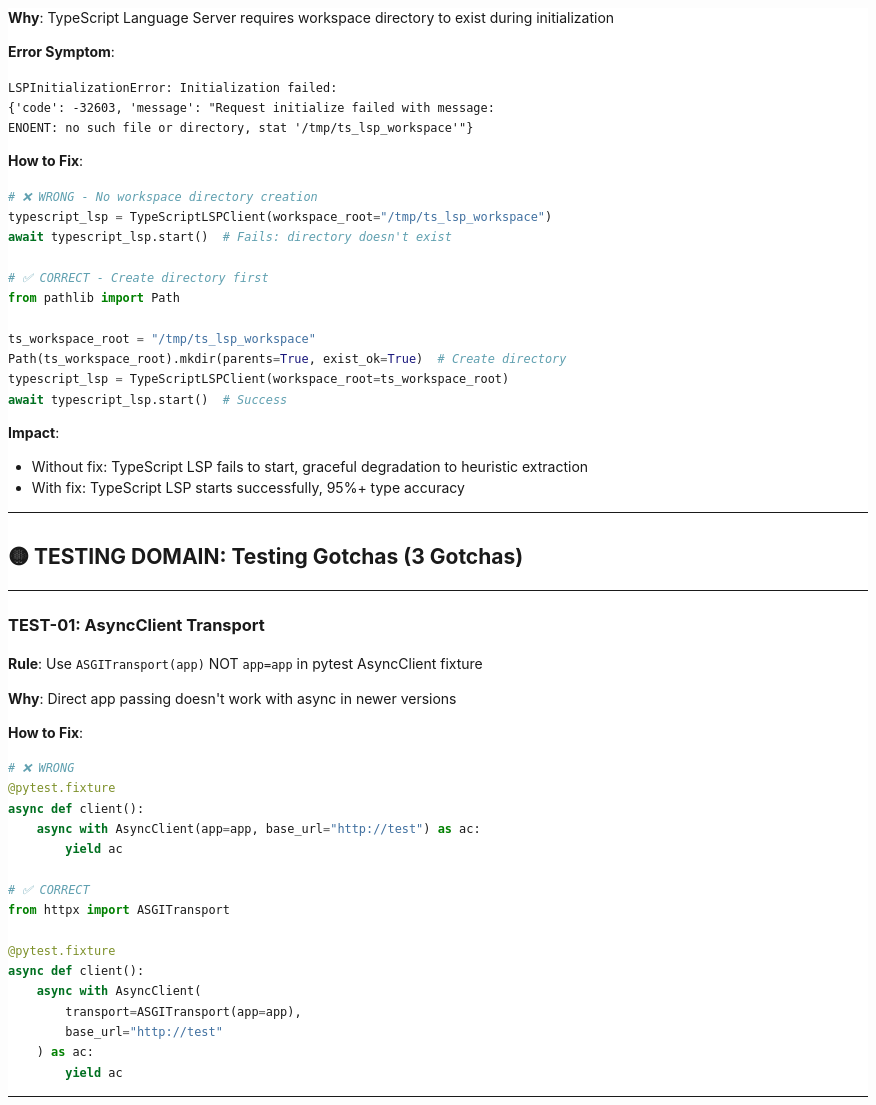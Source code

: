 **Why**: TypeScript Language Server requires workspace directory to exist during initialization

**Error Symptom**:
```
LSPInitializationError: Initialization failed:
{'code': -32603, 'message': "Request initialize failed with message:
ENOENT: no such file or directory, stat '/tmp/ts_lsp_workspace'"}
```

**How to Fix**:
```python
# ❌ WRONG - No workspace directory creation
typescript_lsp = TypeScriptLSPClient(workspace_root="/tmp/ts_lsp_workspace")
await typescript_lsp.start()  # Fails: directory doesn't exist

# ✅ CORRECT - Create directory first
from pathlib import Path

ts_workspace_root = "/tmp/ts_lsp_workspace"
Path(ts_workspace_root).mkdir(parents=True, exist_ok=True)  # Create directory
typescript_lsp = TypeScriptLSPClient(workspace_root=ts_workspace_root)
await typescript_lsp.start()  # Success
```

**Impact**:
- Without fix: TypeScript LSP fails to start, graceful degradation to heuristic extraction
- With fix: TypeScript LSP starts successfully, 95%+ type accuracy

---

## 🟡 TESTING DOMAIN: Testing Gotchas (3 Gotchas)

---

### TEST-01: AsyncClient Transport

**Rule**: Use `ASGITransport(app)` NOT `app=app` in pytest AsyncClient fixture

**Why**: Direct app passing doesn't work with async in newer versions

**How to Fix**:
```python
# ❌ WRONG
@pytest.fixture
async def client():
    async with AsyncClient(app=app, base_url="http://test") as ac:
        yield ac

# ✅ CORRECT
from httpx import ASGITransport

@pytest.fixture
async def client():
    async with AsyncClient(
        transport=ASGITransport(app=app),
        base_url="http://test"
    ) as ac:
        yield ac
```

---